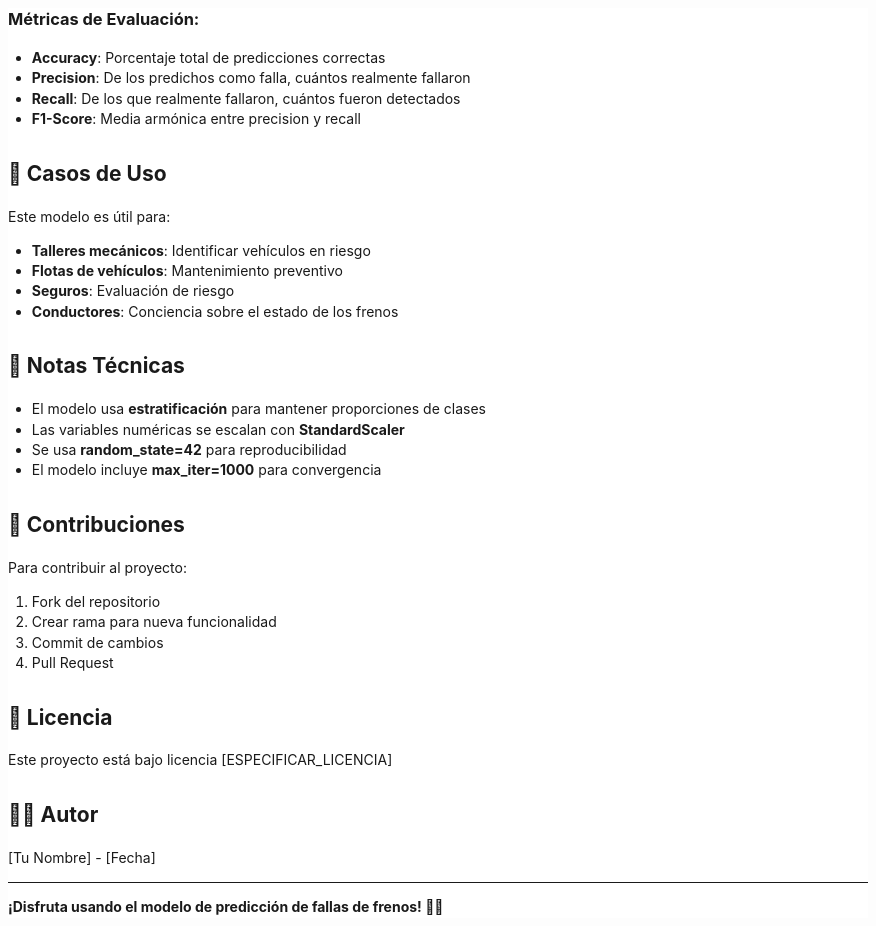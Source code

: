### Métricas de Evaluación:
- **Accuracy**: Porcentaje total de predicciones correctas
- **Precision**: De los predichos como falla, cuántos realmente fallaron
- **Recall**: De los que realmente fallaron, cuántos fueron detectados
- **F1-Score**: Media armónica entre precision y recall

## 🚨 Casos de Uso

Este modelo es útil para:
- **Talleres mecánicos**: Identificar vehículos en riesgo
- **Flotas de vehículos**: Mantenimiento preventivo
- **Seguros**: Evaluación de riesgo
- **Conductores**: Conciencia sobre el estado de los frenos

## 📝 Notas Técnicas

- El modelo usa **estratificación** para mantener proporciones de clases
- Las variables numéricas se escalan con **StandardScaler**
- Se usa **random_state=42** para reproducibilidad
- El modelo incluye **max_iter=1000** para convergencia

## 🤝 Contribuciones

Para contribuir al proyecto:
1. Fork del repositorio
2. Crear rama para nueva funcionalidad
3. Commit de cambios
4. Pull Request

## 📄 Licencia

Este proyecto está bajo licencia [ESPECIFICAR_LICENCIA]

## 👨‍💻 Autor

[Tu Nombre] - [Fecha]

---

**¡Disfruta usando el modelo de predicción de fallas de frenos! 🚗💨**
